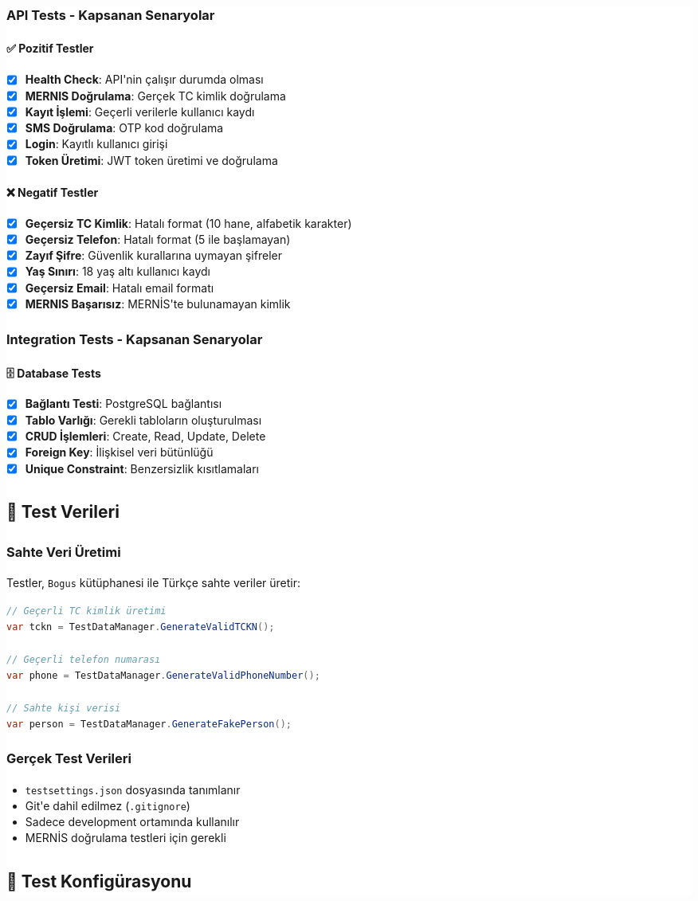 ### API Tests - Kapsanan Senaryolar

#### ✅ Pozitif Testler
- [x] **Health Check**: API'nin çalışır durumda olması
- [x] **MERNIS Doğrulama**: Gerçek TC kimlik doğrulama
- [x] **Kayıt İşlemi**: Geçerli verilerle kullanıcı kaydı
- [x] **SMS Doğrulama**: OTP kod doğrulama
- [x] **Login**: Kayıtlı kullanıcı girişi
- [x] **Token Üretimi**: JWT token üretimi ve doğrulama

#### ❌ Negatif Testler
- [x] **Geçersiz TC Kimlik**: Hatalı format (10 hane, alfabetik karakter)
- [x] **Geçersiz Telefon**: Hatalı format (5 ile başlamayan)
- [x] **Zayıf Şifre**: Güvenlik kurallarına uymayan şifreler
- [x] **Yaş Sınırı**: 18 yaş altı kullanıcı kaydı
- [x] **Geçersiz Email**: Hatalı email formatı
- [x] **MERNIS Başarısız**: MERNİS'te bulunamayan kimlik

### Integration Tests - Kapsanan Senaryolar

#### 🗄️ Database Tests
- [x] **Bağlantı Testi**: PostgreSQL bağlantısı
- [x] **Tablo Varlığı**: Gerekli tabloların oluşturulması
- [x] **CRUD İşlemleri**: Create, Read, Update, Delete
- [x] **Foreign Key**: İlişkisel veri bütünlüğü
- [x] **Unique Constraint**: Benzersizlik kısıtlamaları

## 🎯 Test Verileri

### Sahte Veri Üretimi
Testler, `Bogus` kütüphanesi ile Türkçe sahte veriler üretir:

```csharp
// Geçerli TC kimlik üretimi
var tckn = TestDataManager.GenerateValidTCKN();

// Geçerli telefon numarası
var phone = TestDataManager.GenerateValidPhoneNumber();

// Sahte kişi verisi
var person = TestDataManager.GenerateFakePerson();
```

### Gerçek Test Verileri
- `testsettings.json` dosyasında tanımlanır
- Git'e dahil edilmez (`.gitignore`)
- Sadece development ortamında kullanılır
- MERNİS doğrulama testleri için gerekli

## 🔧 Test Konfigürasyonu
